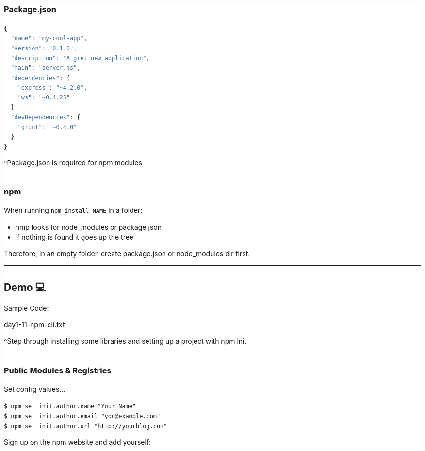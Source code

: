 
### Package.json

```js
{
  "name": "my-cool-app",
  "version": "0.1.0",
  "description": "A gret new application",
  "main": "server.js",
  "dependencies": {
    "express": "~4.2.0",
    "ws": "~0.4.25"
  },
  "devDependencies": {
    "grunt": "~0.4.0"
  }
}
```

^Package.json is required for npm modules

---

### npm

When running `npm install NAME` in a folder:

* nmp looks for node_modules or package.json
* if nothing is found it goes up the tree

Therefore, in an empty folder, create package.json or node_modules dir first.

---

## Demo :computer:

Sample Code:

day1-11-npm-cli.txt

^Step through installing some libraries and setting up a project with npm init


---

### Public Modules & Registries

Set config values...

```
$ npm set init.author.name "Your Name"
$ npm set init.author.email "you@example.com"
$ npm set init.author.url "http://yourblog.com"
```

Sign up on the npm website and add yourself:

